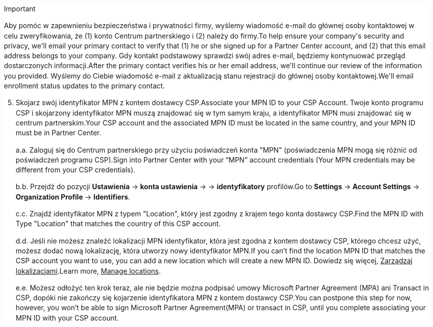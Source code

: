    > [!IMPORTANT]  
   > <span data-ttu-id="38d4a-151">Aby pomóc w zapewnieniu bezpieczeństwa i prywatności firmy, wyślemy wiadomość e-mail do głównej osoby kontaktowej w celu zweryfikowania, że (1) konto Centrum partnerskiego i (2) należy do firmy.</span><span class="sxs-lookup"><span data-stu-id="38d4a-151">To help ensure your company's security and privacy, we'll email your primary contact to verify that (1) he or she signed up for a Partner Center account, and (2) that this email address belongs to your company.</span></span> <span data-ttu-id="38d4a-152">Gdy kontakt podstawowy sprawdzi swój adres e-mail, będziemy kontynuować przegląd dostarczonych informacji.</span><span class="sxs-lookup"><span data-stu-id="38d4a-152">After the primary contact verifies his or her email address, we'll continue our review of the information you provided.</span></span> <span data-ttu-id="38d4a-153">Wyślemy do Ciebie wiadomość e-mail z aktualizacją stanu rejestracji do głównej osoby kontaktowej.</span><span class="sxs-lookup"><span data-stu-id="38d4a-153">We'll email enrollment status updates to the primary contact.</span></span>

5. <span data-ttu-id="38d4a-154">Skojarz swój identyfikator MPN z kontem dostawcy CSP.</span><span class="sxs-lookup"><span data-stu-id="38d4a-154">Associate your MPN ID to your CSP Account.</span></span> <span data-ttu-id="38d4a-155">Twoje konto programu CSP i skojarzony identyfikator MPN muszą znajdować się w tym samym kraju, a identyfikator MPN musi znajdować się w centrum partnerskim.</span><span class="sxs-lookup"><span data-stu-id="38d4a-155">Your CSP account and the associated MPN ID must be located in the same country, and your MPN ID must be in Partner Center.</span></span>
  

   <span data-ttu-id="38d4a-156">a.</span><span class="sxs-lookup"><span data-stu-id="38d4a-156">a.</span></span> <span data-ttu-id="38d4a-157">Zaloguj się do Centrum partnerskiego przy użyciu poświadczeń konta "MPN" (poświadczenia MPN mogą się różnić od poświadczeń programu CSP).</span><span class="sxs-lookup"><span data-stu-id="38d4a-157">Sign into Partner Center with your “MPN” account credentials (Your MPN credentials may be different from your CSP credentials).</span></span>
   
   <span data-ttu-id="38d4a-158">b.</span><span class="sxs-lookup"><span data-stu-id="38d4a-158">b.</span></span> <span data-ttu-id="38d4a-159">Przejdź do pozycji **Ustawienia**  ->  **konta ustawienia**  ->    ->  **identyfikatory** profilów.</span><span class="sxs-lookup"><span data-stu-id="38d4a-159">Go to **Settings** -> **Account Settings** -> **Organization Profile** -> **Identifiers**.</span></span>
 
    <span data-ttu-id="38d4a-160">c.</span><span class="sxs-lookup"><span data-stu-id="38d4a-160">c.</span></span> <span data-ttu-id="38d4a-161">Znajdź identyfikator MPN z typem "Location", który jest zgodny z krajem tego konta dostawcy CSP.</span><span class="sxs-lookup"><span data-stu-id="38d4a-161">Find the MPN ID with Type "Location" that matches the country of this CSP account.</span></span> 

    <span data-ttu-id="38d4a-162">d.</span><span class="sxs-lookup"><span data-stu-id="38d4a-162">d.</span></span> <span data-ttu-id="38d4a-163">Jeśli nie możesz znaleźć lokalizacji MPN identyfikator, która jest zgodna z kontem dostawcy CSP, którego chcesz użyć, możesz dodać nową lokalizację, która utworzy nowy identyfikator MPN.</span><span class="sxs-lookup"><span data-stu-id="38d4a-163">If you can’t find the location MPN ID that matches the CSP account you want to use, you can add a new location which will create a new MPN ID.</span></span> <span data-ttu-id="38d4a-164">Dowiedz się więcej, [Zarządzaj lokalizacjami](manage-locations.md).</span><span class="sxs-lookup"><span data-stu-id="38d4a-164">Learn more, [Manage locations](manage-locations.md).</span></span>

    <span data-ttu-id="38d4a-165">e.</span><span class="sxs-lookup"><span data-stu-id="38d4a-165">e.</span></span> <span data-ttu-id="38d4a-166">Możesz odłożyć ten krok teraz, ale nie będzie można podpisać umowy Microsoft Partner Agreement (MPA) ani Transact in CSP, dopóki nie zakończy się kojarzenie identyfikatora MPN z kontem dostawcy CSP.</span><span class="sxs-lookup"><span data-stu-id="38d4a-166">You can postpone this step for now, however, you won’t be able to sign Microsoft Partner Agreement(MPA) or transact in CSP, until you complete associating your MPN ID with your CSP account.</span></span>
